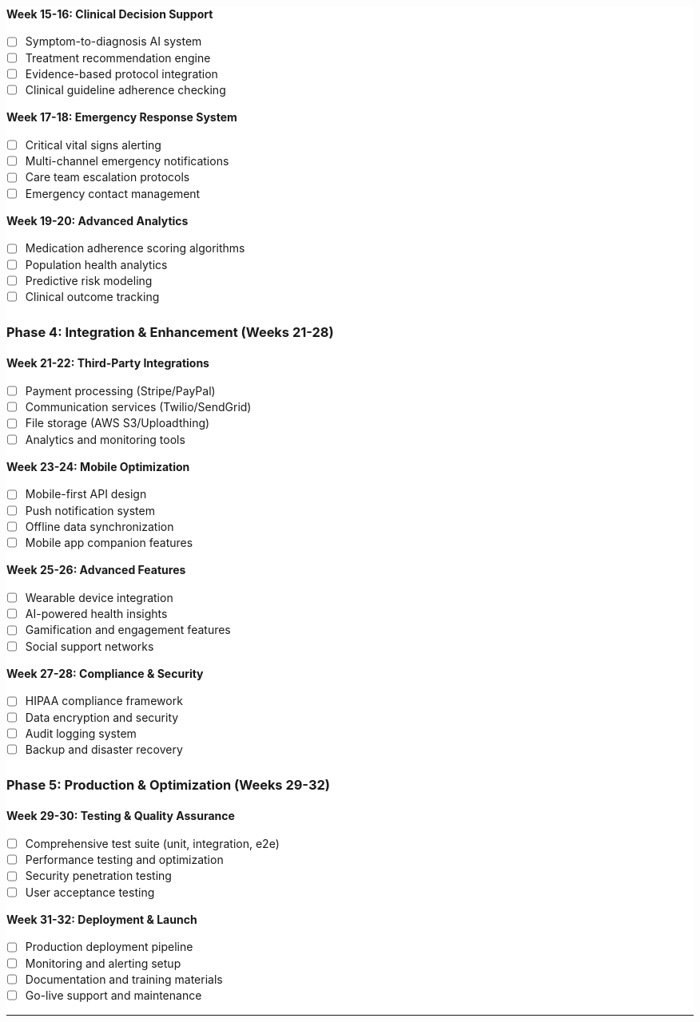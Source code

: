 **Week 15-16: Clinical Decision Support**
- [ ] Symptom-to-diagnosis AI system
- [ ] Treatment recommendation engine
- [ ] Evidence-based protocol integration
- [ ] Clinical guideline adherence checking

**Week 17-18: Emergency Response System**
- [ ] Critical vital signs alerting
- [ ] Multi-channel emergency notifications
- [ ] Care team escalation protocols
- [ ] Emergency contact management

**Week 19-20: Advanced Analytics**
- [ ] Medication adherence scoring algorithms
- [ ] Population health analytics
- [ ] Predictive risk modeling
- [ ] Clinical outcome tracking

### Phase 4: Integration & Enhancement (Weeks 21-28)
**Week 21-22: Third-Party Integrations**
- [ ] Payment processing (Stripe/PayPal)
- [ ] Communication services (Twilio/SendGrid)
- [ ] File storage (AWS S3/Uploadthing)
- [ ] Analytics and monitoring tools

**Week 23-24: Mobile Optimization**
- [ ] Mobile-first API design
- [ ] Push notification system
- [ ] Offline data synchronization
- [ ] Mobile app companion features

**Week 25-26: Advanced Features**
- [ ] Wearable device integration
- [ ] AI-powered health insights
- [ ] Gamification and engagement features
- [ ] Social support networks

**Week 27-28: Compliance & Security**
- [ ] HIPAA compliance framework
- [ ] Data encryption and security
- [ ] Audit logging system
- [ ] Backup and disaster recovery

### Phase 5: Production & Optimization (Weeks 29-32)
**Week 29-30: Testing & Quality Assurance**
- [ ] Comprehensive test suite (unit, integration, e2e)
- [ ] Performance testing and optimization
- [ ] Security penetration testing
- [ ] User acceptance testing

**Week 31-32: Deployment & Launch**
- [ ] Production deployment pipeline
- [ ] Monitoring and alerting setup
- [ ] Documentation and training materials
- [ ] Go-live support and maintenance

---